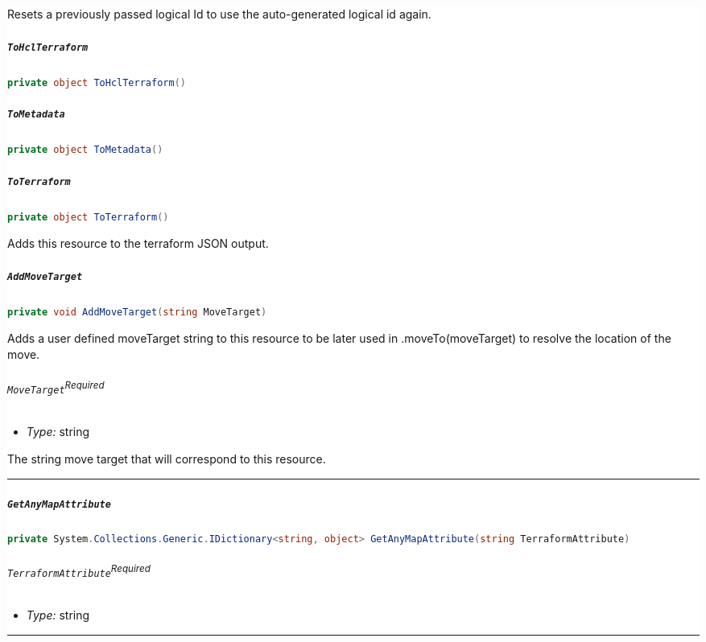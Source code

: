 Resets a previously passed logical Id to use the auto-generated logical id again.

##### `ToHclTerraform` <a name="ToHclTerraform" id="@cdktf/provider-azurerm.lbNatRule.LbNatRule.toHclTerraform"></a>

```csharp
private object ToHclTerraform()
```

##### `ToMetadata` <a name="ToMetadata" id="@cdktf/provider-azurerm.lbNatRule.LbNatRule.toMetadata"></a>

```csharp
private object ToMetadata()
```

##### `ToTerraform` <a name="ToTerraform" id="@cdktf/provider-azurerm.lbNatRule.LbNatRule.toTerraform"></a>

```csharp
private object ToTerraform()
```

Adds this resource to the terraform JSON output.

##### `AddMoveTarget` <a name="AddMoveTarget" id="@cdktf/provider-azurerm.lbNatRule.LbNatRule.addMoveTarget"></a>

```csharp
private void AddMoveTarget(string MoveTarget)
```

Adds a user defined moveTarget string to this resource to be later used in .moveTo(moveTarget) to resolve the location of the move.

###### `MoveTarget`<sup>Required</sup> <a name="MoveTarget" id="@cdktf/provider-azurerm.lbNatRule.LbNatRule.addMoveTarget.parameter.moveTarget"></a>

- *Type:* string

The string move target that will correspond to this resource.

---

##### `GetAnyMapAttribute` <a name="GetAnyMapAttribute" id="@cdktf/provider-azurerm.lbNatRule.LbNatRule.getAnyMapAttribute"></a>

```csharp
private System.Collections.Generic.IDictionary<string, object> GetAnyMapAttribute(string TerraformAttribute)
```

###### `TerraformAttribute`<sup>Required</sup> <a name="TerraformAttribute" id="@cdktf/provider-azurerm.lbNatRule.LbNatRule.getAnyMapAttribute.parameter.terraformAttribute"></a>

- *Type:* string

---
